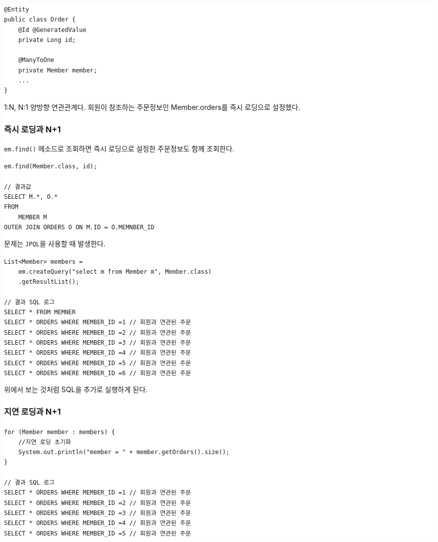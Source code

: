 ```
@Entity
public class Order {
	@Id @GeneratedValue
	private Long id;

	@ManyToOne
	private Member member;
	...
}
```

1:N, N:1 양방향 연관관계다. 회원이 참조하는 주문정보인 Member.orders를 즉시 로딩으로 설정했다.

### **즉시 로딩과 N+1**

`em.find()` 메소드로 조회하면 즉시 로딩으로 설정한 주문정보도 함께 조회한다.

```
em.find(Member.class, id);

// 결과값
SELECT M.*, O.*
FROM
	MEMBER M
OUTER JOIN ORDERS O ON M.ID = O.MEMNBER_ID
```

문제는 `JPQL`을 사용할 때 발생한다.

```
List<Member> members =
	em.createQuery("select m from Member m", Member.class)
	.getResultList();

// 결과 SQL 로그
SELECT * FROM MEMNER
SELECT * ORDERS WHERE MEMBER_ID =1 // 회원과 연관된 주문
SELECT * ORDERS WHERE MEMBER_ID =2 // 회원과 연관된 주문
SELECT * ORDERS WHERE MEMBER_ID =3 // 회원과 연관된 주문
SELECT * ORDERS WHERE MEMBER_ID =4 // 회원과 연관된 주문
SELECT * ORDERS WHERE MEMBER_ID =5 // 회원과 연관된 주문
SELECT * ORDERS WHERE MEMBER_ID =6 // 회원과 연관된 주문
```

위에서 보는 것처럼 SQL을 추가로 실행하게 된다.

### **지연 로딩과 N+1**

```
for (Member member : members) {
	//지연 로딩 초기화
	System.out.println("member = " + member.getOrders().size();
}

// 결과 SQL 로그
SELECT * ORDERS WHERE MEMBER_ID =1 // 회원과 연관된 주문
SELECT * ORDERS WHERE MEMBER_ID =2 // 회원과 연관된 주문
SELECT * ORDERS WHERE MEMBER_ID =3 // 회원과 연관된 주문
SELECT * ORDERS WHERE MEMBER_ID =4 // 회원과 연관된 주문
SELECT * ORDERS WHERE MEMBER_ID =5 // 회원과 연관된 주문
```
